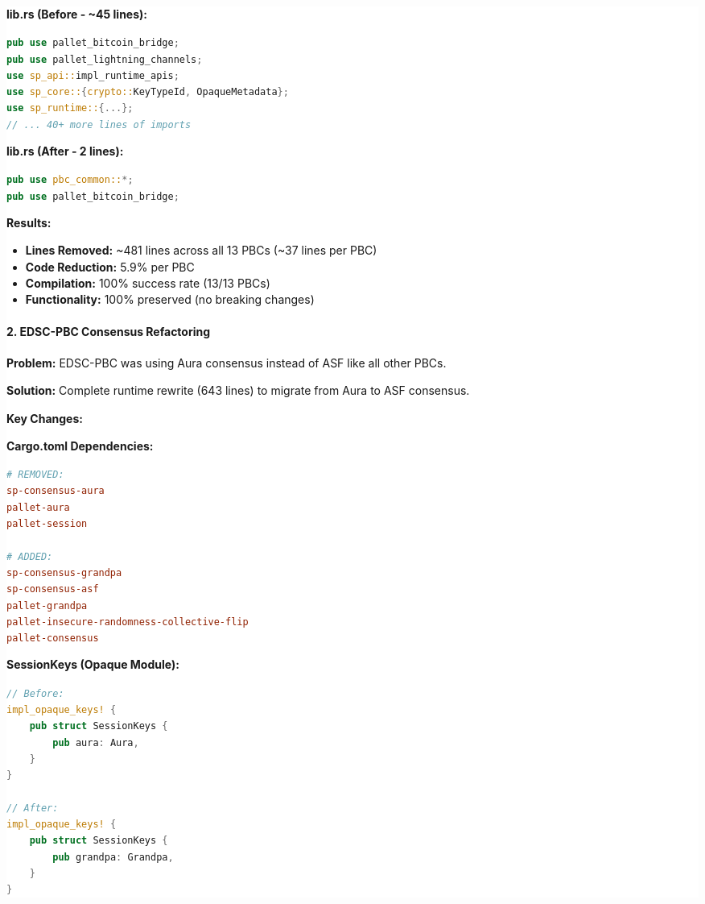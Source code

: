 **lib.rs (Before - ~45 lines):**
```rust
pub use pallet_bitcoin_bridge;
pub use pallet_lightning_channels;
use sp_api::impl_runtime_apis;
use sp_core::{crypto::KeyTypeId, OpaqueMetadata};
use sp_runtime::{...};
// ... 40+ more lines of imports
```

**lib.rs (After - 2 lines):**
```rust
pub use pbc_common::*;
pub use pallet_bitcoin_bridge;
```

**Results:**
- **Lines Removed:** ~481 lines across all 13 PBCs (~37 lines per PBC)
- **Code Reduction:** 5.9% per PBC
- **Compilation:** 100% success rate (13/13 PBCs)
- **Functionality:** 100% preserved (no breaking changes)

#### 2. EDSC-PBC Consensus Refactoring

**Problem:** EDSC-PBC was using Aura consensus instead of ASF like all other PBCs.

**Solution:** Complete runtime rewrite (643 lines) to migrate from Aura to ASF consensus.

**Key Changes:**

**Cargo.toml Dependencies:**
```toml
# REMOVED:
sp-consensus-aura
pallet-aura
pallet-session

# ADDED:
sp-consensus-grandpa
sp-consensus-asf
pallet-grandpa
pallet-insecure-randomness-collective-flip
pallet-consensus
```

**SessionKeys (Opaque Module):**
```rust
// Before:
impl_opaque_keys! {
    pub struct SessionKeys {
        pub aura: Aura,
    }
}

// After:
impl_opaque_keys! {
    pub struct SessionKeys {
        pub grandpa: Grandpa,
    }
}
```

